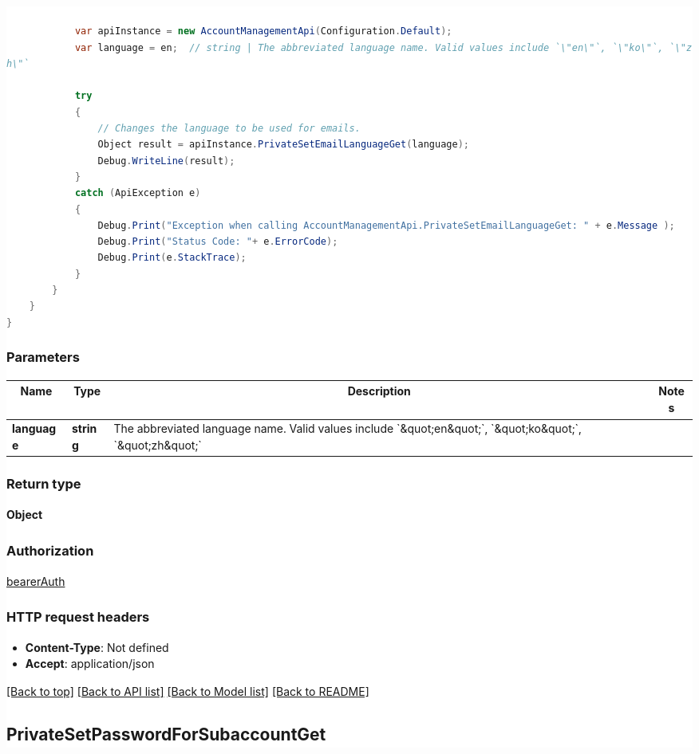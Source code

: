 ```csharp

            var apiInstance = new AccountManagementApi(Configuration.Default);
            var language = en;  // string | The abbreviated language name. Valid values include `\"en\"`, `\"ko\"`, `\"zh\"`

            try
            {
                // Changes the language to be used for emails.
                Object result = apiInstance.PrivateSetEmailLanguageGet(language);
                Debug.WriteLine(result);
            }
            catch (ApiException e)
            {
                Debug.Print("Exception when calling AccountManagementApi.PrivateSetEmailLanguageGet: " + e.Message );
                Debug.Print("Status Code: "+ e.ErrorCode);
                Debug.Print(e.StackTrace);
            }
        }
    }
}
```

### Parameters


Name | Type | Description  | Notes
------------- | ------------- | ------------- | -------------
 **language** | **string**| The abbreviated language name. Valid values include &#x60;\&quot;en\&quot;&#x60;, &#x60;\&quot;ko\&quot;&#x60;, &#x60;\&quot;zh\&quot;&#x60; | 

### Return type

**Object**

### Authorization

[bearerAuth](../README.md#bearerAuth)

### HTTP request headers

- **Content-Type**: Not defined
- **Accept**: application/json

[[Back to top]](#)
[[Back to API list]](../README.md#documentation-for-api-endpoints)
[[Back to Model list]](../README.md#documentation-for-models)
[[Back to README]](../README.md)


## PrivateSetPasswordForSubaccountGet
